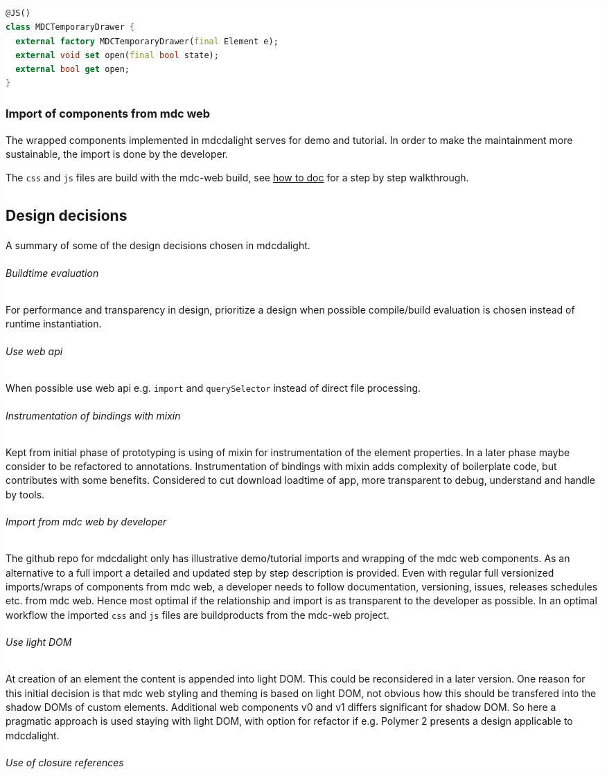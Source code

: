``` dart
@JS()
class MDCTemporaryDrawer {
  external factory MDCTemporaryDrawer(final Element e);
  external void set open(final bool state);
  external bool get open;
}
```

### Import of components from mdc web

The wrapped components implemented in mdcdalight serves for demo and tutorial.
In order to make the maintainment more sustainable, the import is done by the developer.
 
The `css` and `js` files are build with the mdc-web build, see [how to doc](mdcwebimport.md) for a step by step walkthrough.

## Design decisions

A summary of some of the design decisions chosen in mdcdalight.

###### Buildtime evaluation

For performance and transparency in design, prioritize a design when possible compile/build evaluation is chosen instead of runtime instantiation.

###### Use web api

When possible use web api e.g. `import` and `querySelector` instead of direct file processing.

###### Instrumentation of bindings with mixin

Kept from initial phase of prototyping is using of mixin for instrumentation of the element properties. In a later phase maybe consider to be refactored to annotations. Instrumentation of bindings with mixin adds complexity of boilerplate code, but contributes with some benefits. Considered to cut download loadtime of app, more transparent to debug, understand and handle by tools.

###### Import from mdc web by developer

The github repo for mdcdalight only has illustrative demo/tutorial imports and wrapping of the mdc web components. As an alternative to a full import a detailed and updated step by step description is provided. Even with regular full versionized imports/wraps of components from mdc web, a developer needs to follow documentation, versioning, issues, releases schedules etc. from mdc web. Hence most optimal if the relationship and import is as transparent to the developer as possible. In an optimal workflow the imported `css` and `js` files are buildproducts from the mdc-web project. 

###### Use light DOM

At creation of an element the content is appended into light DOM. This could be reconsidered in a later version. One reason for this initial decision is that mdc web styling and theming is based on light DOM, not obvious how this should be transfered into the shadow DOMs of custom elements. Additional web components v0 and v1 differs significant for shadow DOM. So here a pragmatic approach is used staying with light DOM, with option for refactor if e.g. Polymer 2 presents a design applicable to mdcdalight.

###### Use of closure references
